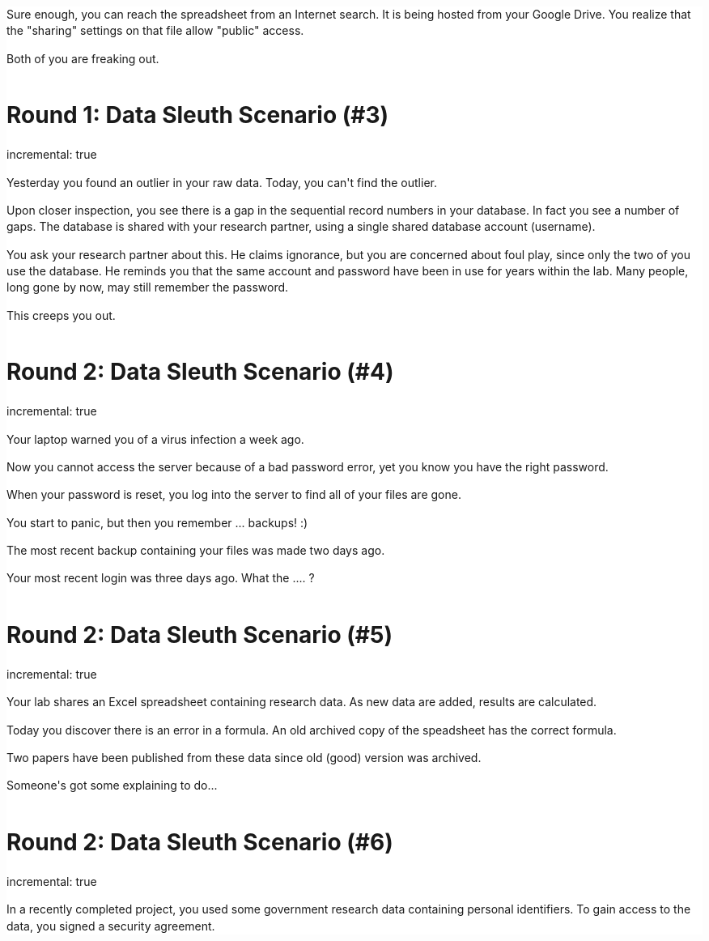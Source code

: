 Sure enough, you can reach the spreadsheet from an Internet search. It is being hosted from your Google Drive. You realize that the "sharing" settings on that file allow "public" access.

Both of you are freaking out.

Round 1: Data Sleuth Scenario (#3)
========================================================
incremental: true

Yesterday you found an outlier in your raw data. Today, you can't find the outlier. 

Upon closer inspection, you see there is a gap in the sequential record numbers in your database. In fact you see a number of gaps. The database is shared with your research partner, using a single shared database account (username). 

You ask your research partner about this. He claims ignorance, but you are concerned about foul play, since only the two of you use the database. He reminds you that the same account and password have been in use for years within the lab. Many people, long gone by now, may still remember the password.

This creeps you out.

Round 2: Data Sleuth Scenario (#4)
========================================================
incremental: true

Your laptop warned you of a virus infection a week ago. 

Now you cannot access the server because of a bad password error, yet you know you have the right password. 

When your password is reset, you log into the server to find all of your files are gone. 

You start to panic, but then you remember ... backups! :)

The most recent backup containing your files was made two days ago. 

Your most recent login was three days ago. What the .... ?


Round 2: Data Sleuth Scenario (#5)
========================================================
incremental: true

Your lab shares an Excel spreadsheet containing research data. As new data are added, results are calculated. 

Today you discover there is an error in a formula. An old archived copy of the speadsheet has the correct formula. 

Two papers have been published from these data since old (good) version was archived.

Someone's got some explaining to do...


Round 2: Data Sleuth Scenario (#6)
========================================================
incremental: true

In a recently completed project, you used some government research data containing personal identifiers. To gain access to the data, you signed a security agreement.
